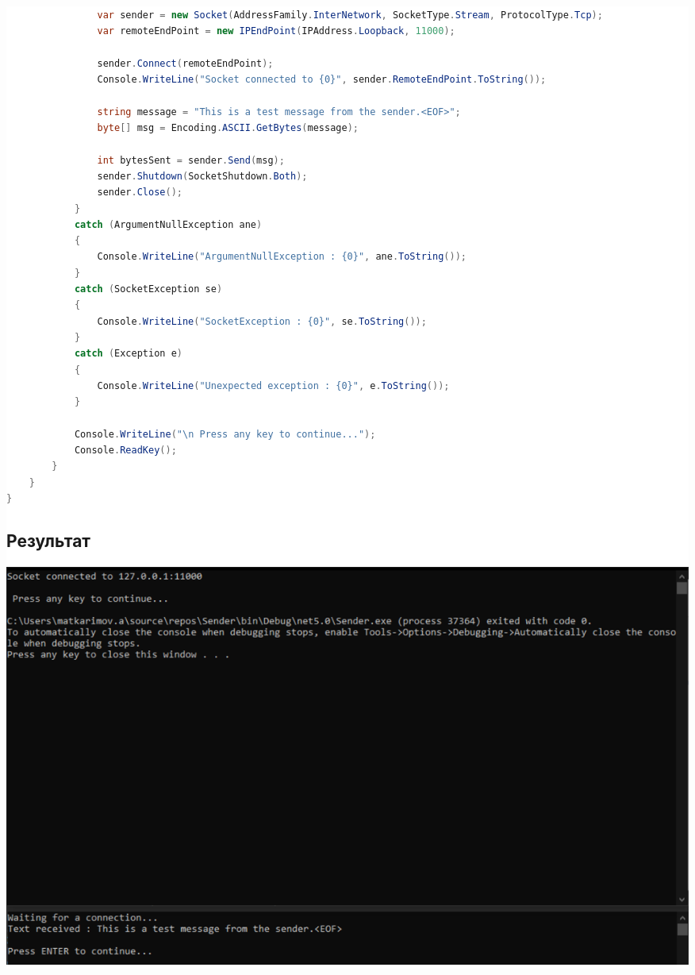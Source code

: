 ```cs
                var sender = new Socket(AddressFamily.InterNetwork, SocketType.Stream, ProtocolType.Tcp);
                var remoteEndPoint = new IPEndPoint(IPAddress.Loopback, 11000);

                sender.Connect(remoteEndPoint);
                Console.WriteLine("Socket connected to {0}", sender.RemoteEndPoint.ToString());

                string message = "This is a test message from the sender.<EOF>";
                byte[] msg = Encoding.ASCII.GetBytes(message);

                int bytesSent = sender.Send(msg);
                sender.Shutdown(SocketShutdown.Both);
                sender.Close();
            }
            catch (ArgumentNullException ane)
            {
                Console.WriteLine("ArgumentNullException : {0}", ane.ToString());
            }
            catch (SocketException se)
            {
                Console.WriteLine("SocketException : {0}", se.ToString());
            }
            catch (Exception e)
            {
                Console.WriteLine("Unexpected exception : {0}", e.ToString());
            }

            Console.WriteLine("\n Press any key to continue...");
            Console.ReadKey();
        }
    }
}

```
## Результат
![](assets/Pasted%20image%2020240304013402.png)
